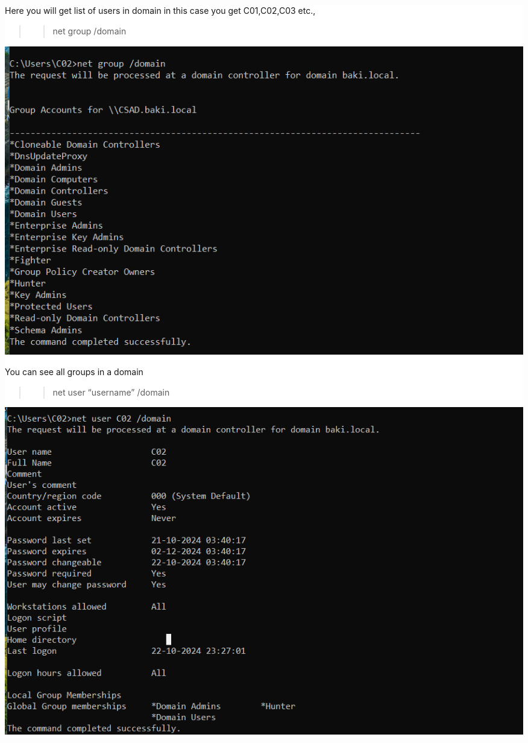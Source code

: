 Here you will get list of users in domain in this case you get C01,C02,C03 etc.,

>>net group /domain

![Images/image.png](Images/image%2042.png)

You can see all groups in a domain 

>>net user “username” /domain

![Images/image.png](Images/image%2043.png)
